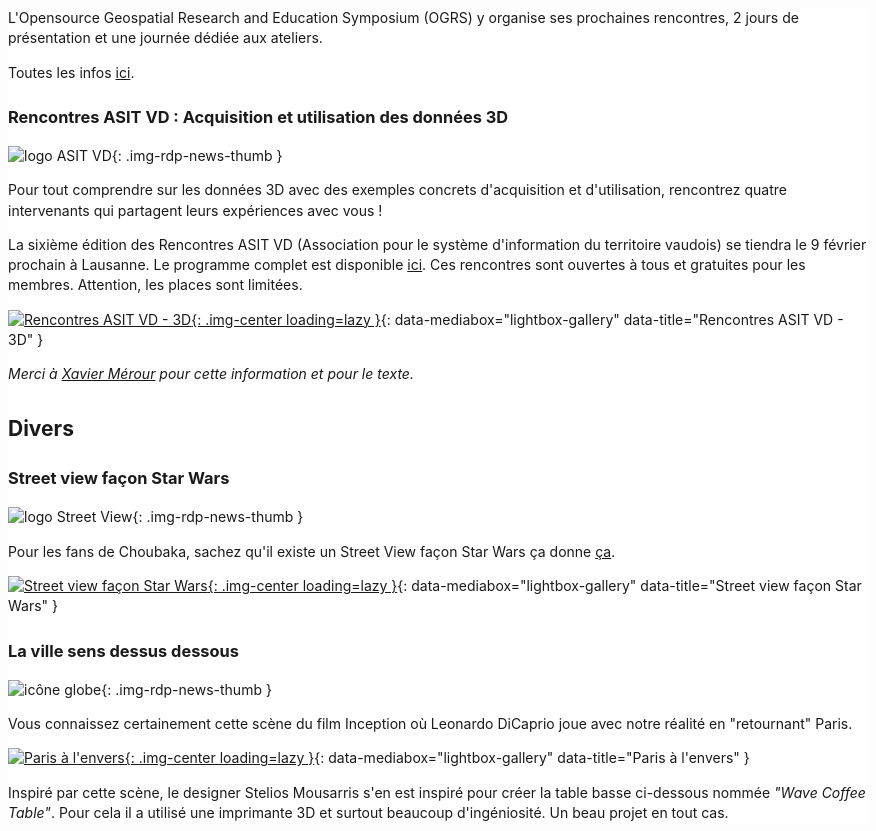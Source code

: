 L'Opensource Geospatial Research and Education Symposium (OGRS) y organise ses prochaines rencontres, 2 jours de présentation et une journée dédiée aux ateliers.

Toutes les infos [ici](http://2016.ogrs-community.org/about-ogrs-2016).

### Rencontres ASIT VD : Acquisition et utilisation des données 3D

![logo ASIT VD](https://cdn.geotribu.fr/img/logos-icones/entreprises_association/asit_vd.png "logo ASIT VD"){: .img-rdp-news-thumb }

Pour tout comprendre sur les données 3D avec des exemples concrets d'acquisition et d'utilisation, rencontrez quatre intervenants qui partagent leurs expériences avec vous !

La sixième édition des Rencontres ASIT VD (Association pour le système d'information du territoire vaudois) se tiendra le 9 février prochain à Lausanne. Le programme complet est disponible [ici](https://www.asitvd.ch/rencontres). Ces rencontres sont ouvertes à tous et gratuites pour les membres. Attention, les places sont limitées.

[![Rencontres ASIT VD - 3D](https://cdn.geotribu.fr/img/articles-blog-rdp/capture-ecran/CWa5VP2WsAAXI1Z.png "Rencontres ASIT VD - 3D"){: .img-center loading=lazy }](https://cdn.geotribu.fr/img/articles-blog-rdp/capture-ecran/CWa5VP2WsAAXI1Z.png){: data-mediabox="lightbox-gallery" data-title="Rencontres ASIT VD - 3D" }

*Merci à [Xavier Mérour](https://twitter.com/xmerour) pour cette information et pour le texte.*

## Divers

### Street view façon Star Wars

![logo Street View](https://cdn.geotribu.fr/img/logos-icones/entreprises_association/google_street_view.png "logo Street View"){: .img-rdp-news-thumb }

Pour les fans de Choubaka, sachez qu'il existe un Street View façon Star Wars ça donne [ça](http://www.starwarsstreetview.com/).

[![Street view façon Star Wars](https://cdn.geotribu.fr/img/articles-blog-rdp/capture-ecran/Starwars.png "Street view façon Star Wars"){: .img-center loading=lazy }](https://cdn.geotribu.fr/img/articles-blog-rdp/capture-ecran/Starwars.png){: data-mediabox="lightbox-gallery" data-title="Street view façon Star Wars" }

### La ville sens dessus dessous

![icône globe](https://cdn.geotribu.fr/img/internal/icons-rdp-news/world.png "icône globe"){: .img-rdp-news-thumb }

Vous connaissez certainement cette scène du film Inception où Leonardo DiCaprio joue avec notre réalité en "retournant" Paris.

[![Paris à l'envers](https://cdn.geotribu.fr/img/articles-blog-rdp/capture-ecran/Inception-City-Fold-01_0.jpg "Paris à l'envers"){: .img-center loading=lazy }](https://cdn.geotribu.fr/img/articles-blog-rdp/capture-ecran/Inception-City-Fold-01_0.jpg){: data-mediabox="lightbox-gallery" data-title="Paris à l'envers" }

Inspiré par cette scène, le designer Stelios Mousarris s'en est inspiré pour créer la table basse ci-dessous nommée *"Wave Coffee Table"*. Pour cela il a utilisé une imprimante 3D et surtout beaucoup d'ingéniosité. Un beau projet en tout cas.
